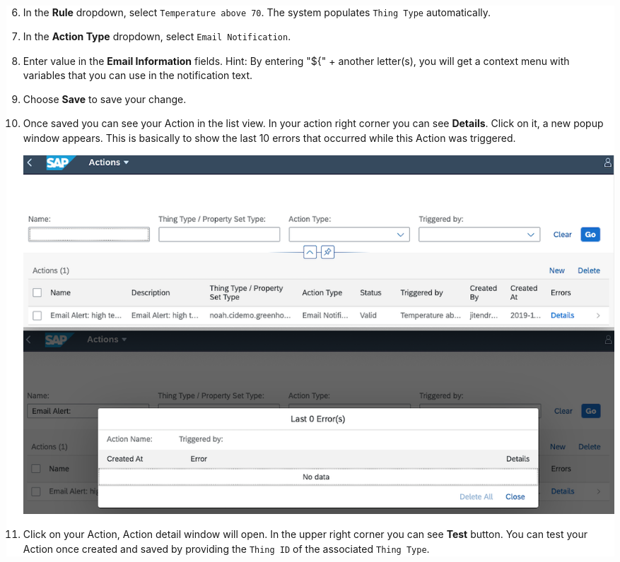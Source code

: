 6.	In the **Rule** dropdown, select `Temperature above 70`.
    The system populates `Thing Type` automatically.

7.	In the **Action Type** dropdown, select `Email Notification`.

8.	Enter value in the **Email Information** fields. Hint: By entering "${" + another letter(s), you will get a context menu with variables that you can use in the notification text.

9.	Choose **Save** to save your change.

10. Once saved you can see your Action in the list view. In your action right corner you can see **Details**. Click on it, a new popup window appears. This is basically to show the last 10 errors that occurred while this Action was triggered.

    ![Show Email Notification Error Details](Email-Notification-Error-Details.png)

11.	Click on your Action, Action detail window will open. In the upper right corner you can see **Test** button. You can test your Action once created and saved by providing the `Thing ID` of the associated `Thing Type`.
